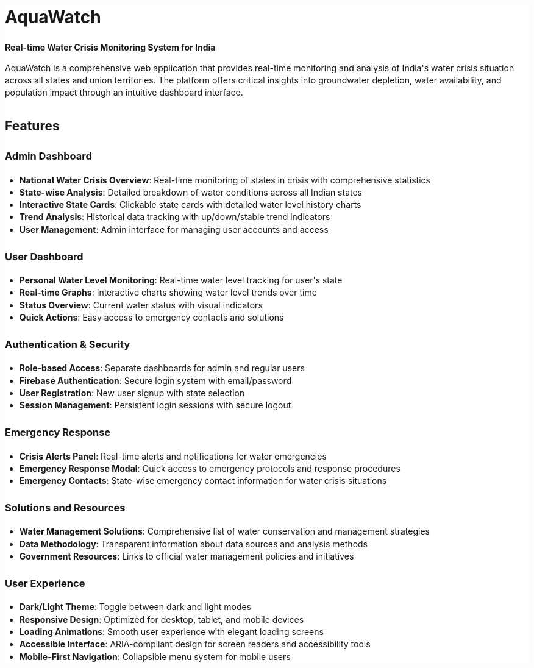 # AquaWatch

**Real-time Water Crisis Monitoring System for India**

AquaWatch is a comprehensive web application that provides real-time monitoring and analysis of India's water crisis situation across all states and union territories. The platform offers critical insights into groundwater depletion, water availability, and population impact through an intuitive dashboard interface.

## Features

### Admin Dashboard

- **National Water Crisis Overview**: Real-time monitoring of states in crisis with comprehensive statistics
- **State-wise Analysis**: Detailed breakdown of water conditions across all Indian states
- **Interactive State Cards**: Clickable state cards with detailed water level history charts
- **Trend Analysis**: Historical data tracking with up/down/stable trend indicators
- **User Management**: Admin interface for managing user accounts and access

### User Dashboard

- **Personal Water Level Monitoring**: Real-time water level tracking for user's state
- **Real-time Graphs**: Interactive charts showing water level trends over time
- **Status Overview**: Current water status with visual indicators
- **Quick Actions**: Easy access to emergency contacts and solutions

### Authentication & Security

- **Role-based Access**: Separate dashboards for admin and regular users
- **Firebase Authentication**: Secure login system with email/password
- **User Registration**: New user signup with state selection
- **Session Management**: Persistent login sessions with secure logout

### Emergency Response

- **Crisis Alerts Panel**: Real-time alerts and notifications for water emergencies
- **Emergency Response Modal**: Quick access to emergency protocols and response procedures
- **Emergency Contacts**: State-wise emergency contact information for water crisis situations

### Solutions and Resources

- **Water Management Solutions**: Comprehensive list of water conservation and management strategies
- **Data Methodology**: Transparent information about data sources and analysis methods
- **Government Resources**: Links to official water management policies and initiatives

### User Experience

- **Dark/Light Theme**: Toggle between dark and light modes
- **Responsive Design**: Optimized for desktop, tablet, and mobile devices
- **Loading Animations**: Smooth user experience with elegant loading screens
- **Accessible Interface**: ARIA-compliant design for screen readers and accessibility tools
- **Mobile-First Navigation**: Collapsible menu system for mobile users
